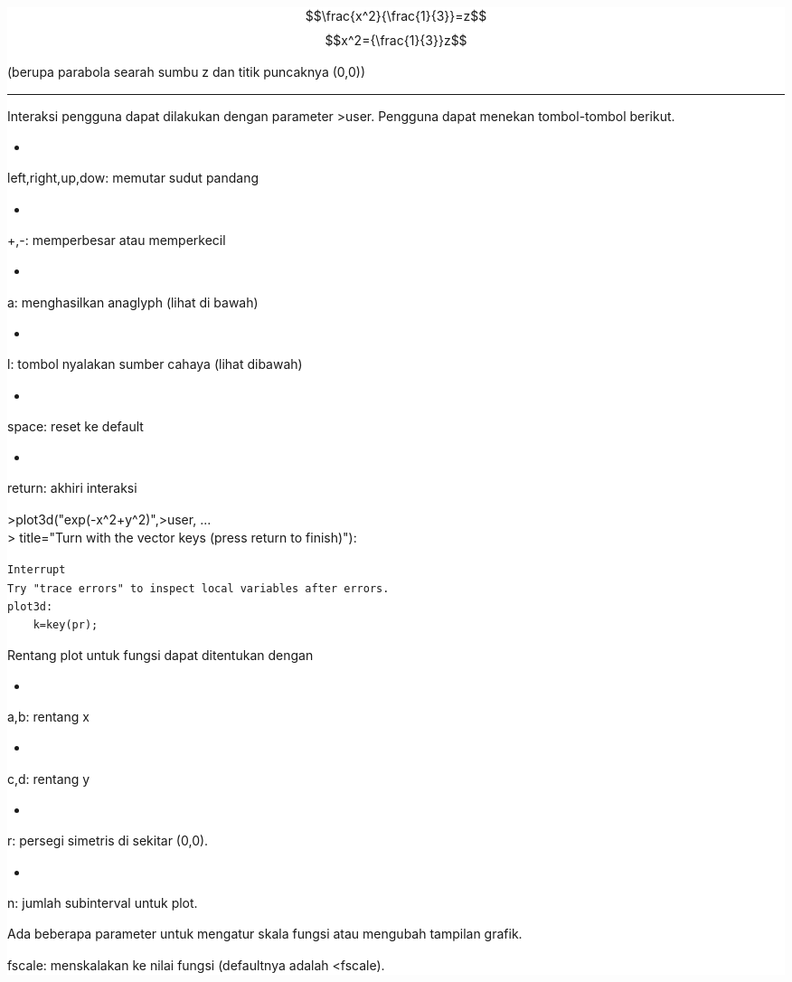 
$$\frac{x^2}{\frac{1}{3}}=z$$$$x^2={\frac{1}{3}}z$$

(berupa parabola searah sumbu z dan titik puncaknya (0,0))


---

Interaksi pengguna dapat dilakukan dengan parameter &gt;user. Pengguna
dapat menekan tombol-tombol berikut.


* 
left,right,up,dow: memutar sudut pandang

* 
+,-: memperbesar atau memperkecil

* 
a: menghasilkan anaglyph (lihat di bawah)

* 
l: tombol nyalakan sumber cahaya (lihat dibawah)

* 
space: reset ke default

* 
return: akhiri interaksi


\>plot3d("exp(-x^2+y^2)",\>user, ...  
\>     title="Turn with the vector keys (press return to finish)"):


    Interrupt
    Try "trace errors" to inspect local variables after errors.
    plot3d:
        k=key(pr);

Rentang plot untuk fungsi dapat ditentukan dengan


* 
a,b: rentang x

* 
c,d: rentang y

* 
r: persegi simetris di sekitar (0,0).

* 
n: jumlah subinterval untuk plot.


Ada beberapa parameter untuk mengatur skala fungsi atau mengubah
tampilan grafik.


fscale: menskalakan ke nilai fungsi (defaultnya adalah &lt;fscale).

